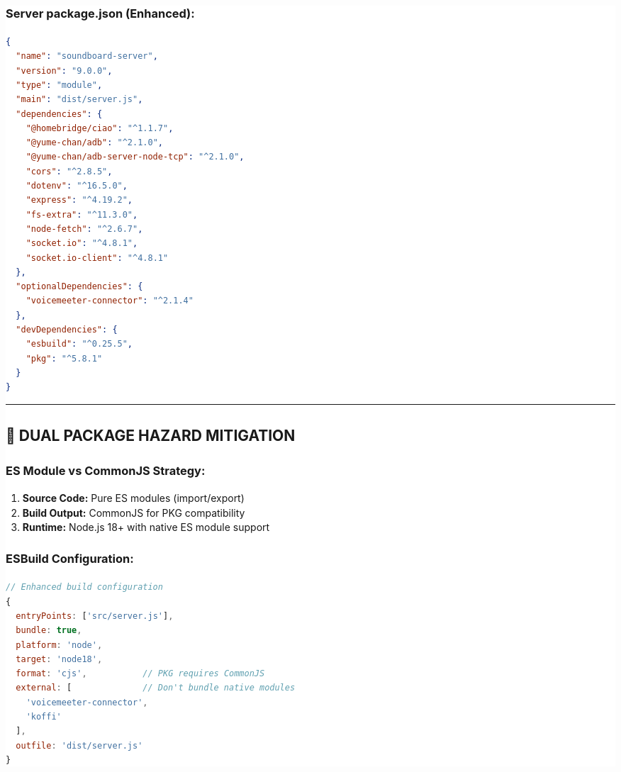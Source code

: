 ### Server package.json (Enhanced):
```json
{
  "name": "soundboard-server",
  "version": "9.0.0",
  "type": "module",
  "main": "dist/server.js",
  "dependencies": {
    "@homebridge/ciao": "^1.1.7",
    "@yume-chan/adb": "^2.1.0",
    "@yume-chan/adb-server-node-tcp": "^2.1.0",
    "cors": "^2.8.5",
    "dotenv": "^16.5.0",
    "express": "^4.19.2",
    "fs-extra": "^11.3.0",
    "node-fetch": "^2.6.7",
    "socket.io": "^4.8.1",
    "socket.io-client": "^4.8.1"
  },
  "optionalDependencies": {
    "voicemeeter-connector": "^2.1.4"
  },
  "devDependencies": {
    "esbuild": "^0.25.5",
    "pkg": "^5.8.1"
  }
}
```

---

## 🚨 DUAL PACKAGE HAZARD MITIGATION

### ES Module vs CommonJS Strategy:
1. **Source Code:** Pure ES modules (import/export)
2. **Build Output:** CommonJS for PKG compatibility
3. **Runtime:** Node.js 18+ with native ES module support

### ESBuild Configuration:
```javascript
// Enhanced build configuration
{
  entryPoints: ['src/server.js'],
  bundle: true,
  platform: 'node',
  target: 'node18',
  format: 'cjs',           // PKG requires CommonJS
  external: [              // Don't bundle native modules
    'voicemeeter-connector',
    'koffi'
  ],
  outfile: 'dist/server.js'
}
```
